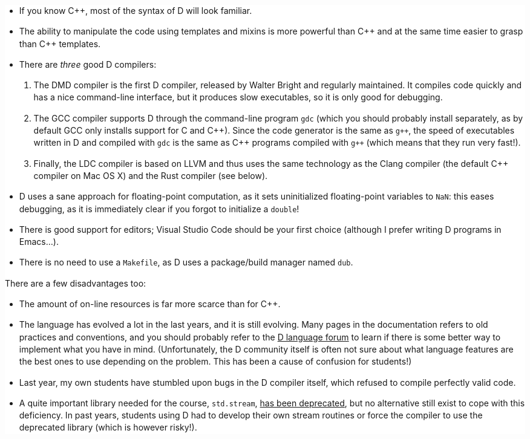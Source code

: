 -   If you know C++, most of the syntax of D will look familiar.

-   The ability to manipulate the code using templates and mixins is
    more powerful than C++ and at the same time easier to grasp than
    C++ templates.

-   There are *three* good D compilers:

    1.  The DMD compiler is the first D compiler, released by Walter
        Bright and regularly maintained. It compiles code quickly and
        has a nice command-line interface, but it produces slow
        executables, so it is only good for debugging.

    2.  The GCC compiler supports D through the command-line program
        `gdc` (which you should probably install separately, as by
        default GCC only installs support for C and C++). Since the
        code generator is the same as `g++`, the speed of executables
        written in D and compiled with `gdc` is the same as C++
        programs compiled with `g++` (which means that they run very
        fast!).

    3.  Finally, the LDC compiler is based on LLVM and thus uses the
        same technology as the Clang compiler (the default C++
        compiler on Mac OS X) and the Rust compiler (see below).

-   D uses a sane approach for floating-point computation, as it sets
    uninitialized floating-point variables to `NaN`: this eases
    debugging, as it is immediately clear if you forgot to initialize
    a `double`!

-   There is good support for editors; Visual Studio Code should be
    your first choice (although I prefer writing D programs in
    Emacs…).

-   There is no need to use a `Makefile`, as D uses a package/build
    manager named `dub`.

There are a few disadvantages too:

-   The amount of on-line resources is far more scarce than for C++.

-   The language has evolved a lot in the last years, and it is still
    evolving. Many pages in the documentation refers to old practices
    and conventions, and you should probably refer to the [D language
    forum](https://forum.dlang.org/) to learn if there is some better
    way to implement what you have in mind. (Unfortunately, the D
    community itself is often not sure about what language features
    are the best ones to use depending on the problem. This has been a
    cause of confusion for students!)
    
-   Last year, my own students have stumbled upon bugs in the D compiler
    itself, which refused to compile perfectly valid code.
    
-   A quite important library needed for the course, `std.stream`,
    [has been
    deprecated](https://forum.dlang.org/thread/qpilvmprtyqxmyladkdq@forum.dlang.org),
    but no alternative still exist to cope with this deficiency. In
    past years, students using D had to develop their own stream
    routines or force the compiler to use the deprecated library
    (which is however risky!).
